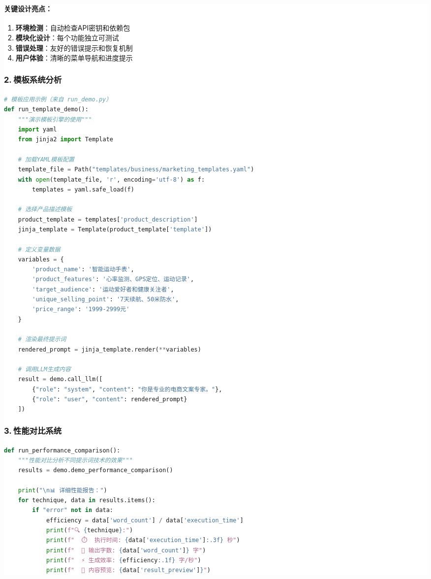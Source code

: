 #### 关键设计亮点：
1. **环境检测**：自动检查API密钥和依赖包
2. **模块化设计**：每个功能独立可测试
3. **错误处理**：友好的错误提示和恢复机制
4. **用户体验**：清晰的菜单导航和进度提示

### 2. 模板系统分析

```python
# 模板应用示例（来自 run_demo.py）
def run_template_demo():
    """演示模板引擎的使用"""
    import yaml
    from jinja2 import Template
    
    # 加载YAML模板配置
    template_file = Path("templates/business/marketing_templates.yaml")
    with open(template_file, 'r', encoding='utf-8') as f:
        templates = yaml.safe_load(f)
    
    # 选择产品描述模板
    product_template = templates['product_description']
    jinja_template = Template(product_template['template'])
    
    # 定义变量数据
    variables = {
        'product_name': '智能运动手表',
        'product_features': '心率监测、GPS定位、运动记录',
        'target_audience': '运动爱好者和健康关注者',
        'unique_selling_point': '7天续航、50米防水',
        'price_range': '1999-2999元'
    }
    
    # 渲染最终提示词
    rendered_prompt = jinja_template.render(**variables)
    
    # 调用LLM生成内容
    result = demo.call_llm([
        {"role": "system", "content": "你是专业的电商文案专家。"},
        {"role": "user", "content": rendered_prompt}
    ])
```

### 3. 性能对比系统

```python
def run_performance_comparison():
    """性能对比分析不同提示词技术的效果"""
    results = demo.demo_performance_comparison()
    
    print("\n📊 详细性能报告：")
    for technique, data in results.items():
        if "error" not in data:
            efficiency = data['word_count'] / data['execution_time']
            print(f"🔍 {technique}:")
            print(f"  ⏱️  执行时间: {data['execution_time']:.3f} 秒")
            print(f"  📝 输出字数: {data['word_count']} 字")
            print(f"  ⚡ 生成效率: {efficiency:.1f} 字/秒")
            print(f"  📄 内容预览: {data['result_preview']}")
```
